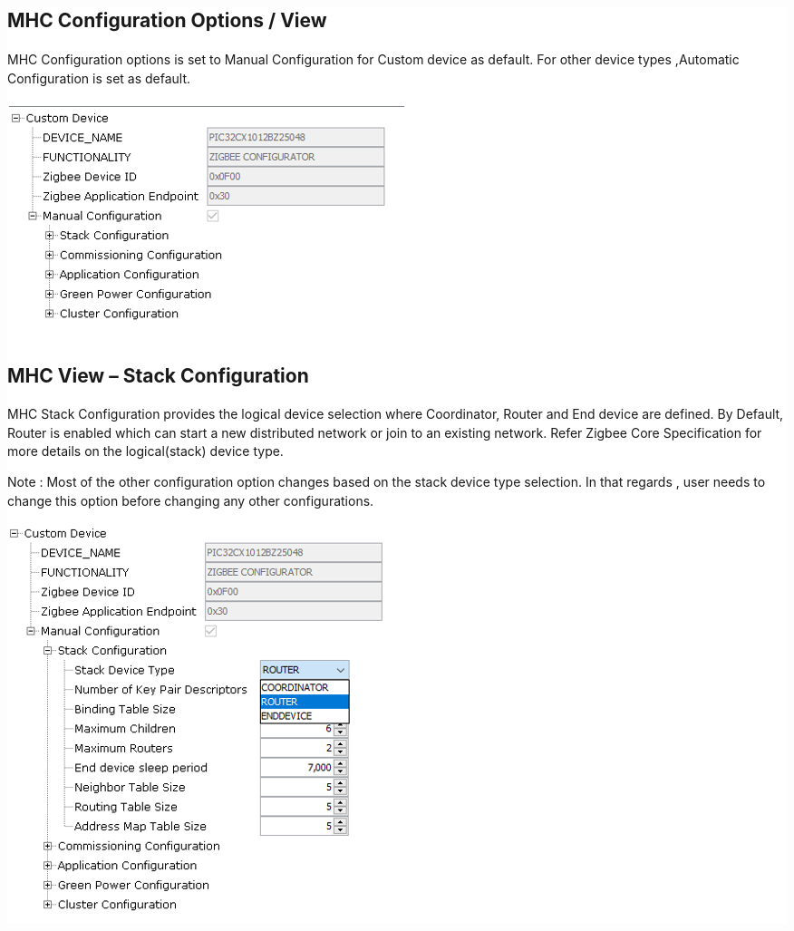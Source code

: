 ## MHC Configuration Options / View
 
MHC Configuration options is set to Manual Configuration for Custom device as default. For other device types ,Automatic Configuration is set as default.

![01](assets/mhcconfigManual.png)


## MHC View – Stack Configuration
 
MHC Stack Configuration provides the logical device selection where Coordinator, Router and End device are defined. 
By Default, Router is enabled which can start a new distributed network or join to an existing network. 
Refer Zigbee Core Specification for more details on the logical(stack) device type. 

Note :  Most of the other configuration option changes based on the stack device type selection. In that regards , 
user needs to change this option before changing any other configurations.

![02](assets/mhcconfigcustom.png) 
